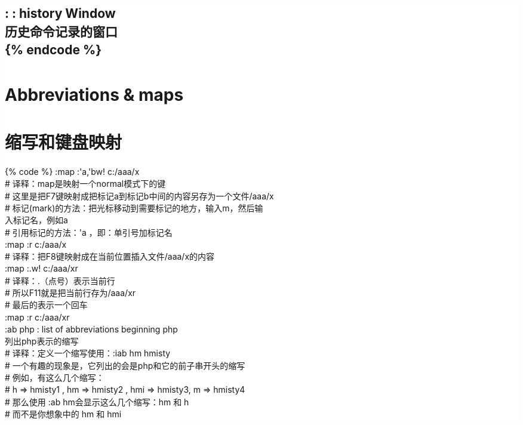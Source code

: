 :<C-F>        : history Window     
                    历史命令记录的窗口     
{% endcode %}
----------------------------------------     
# Abbreviations & maps     
# 缩写和键盘映射     
{% code %}
:map   <f7>   :'a,'bw! c:/aaa/x     
                  # 译释：map是映射一个normal模式下的键     
                  # 这里是把F7键映射成把标记a到标记b中间的内容另存为一个文件/aaa/x     
                  # 标记(mark)的方法：把光标移动到需要标记的地方，输入m，然后输     
入标记名，例如a     
                  # 引用标记的方法：'a ，即：单引号加标记名     
:map   <f8>   :r c:/aaa/x     
                  # 译释：把F8键映射成在当前位置插入文件/aaa/x的内容     
:map   <f11>  :.w! c:/aaa/xr<CR>     
                  # 译释：.（点号）表示当前行     
                  # 所以F11就是把当前行存为/aaa/xr     
                  # 最后的<CR>表示一个回车     
:map   <f12>  :r c:/aaa/xr<CR>     
:ab php          : list of abbreviations beginning php     
                    列出php表示的缩写     
                  # 译释：定义一个缩写使用：:iab hm hmisty     
                  # 一个有趣的现象是，它列出的会是php和它的前子串开头的缩写     
                  # 例如，有这么几个缩写：     
                  # h => hmisty1 , hm => hmisty2 , hmi => hmisty3, m => hmisty4     
                  # 那么使用 :ab hm会显示这么几个缩写：hm 和 h     
                  # 而不是你想象中的 hm 和 hmi     
    